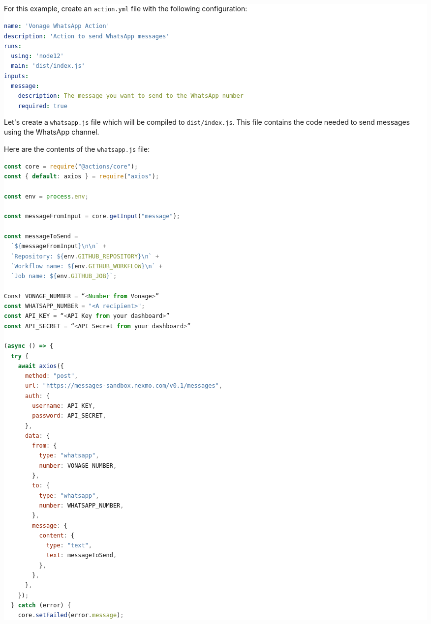For this example, create an `action.yml` file with the following configuration:

```yml
name: 'Vonage WhatsApp Action'
description: 'Action to send WhatsApp messages'
runs:
  using: 'node12'
  main: 'dist/index.js'
inputs:
  message:
    description: The message you want to send to the WhatsApp number
    required: true
```

Let's create a `whatsapp.js` file which will be compiled to `dist/index.js`. This file contains the code needed to send messages using the WhatsApp channel.

Here are the contents of the `whatsapp.js` file:

```js
const core = require("@actions/core");
const { default: axios } = require("axios");

const env = process.env;

const messageFromInput = core.getInput("message");

const messageToSend =
  `${messageFromInput}\n\n` +
  `Repository: ${env.GITHUB_REPOSITORY}\n` +
  `Workflow name: ${env.GITHUB_WORKFLOW}\n` +
  `Job name: ${env.GITHUB_JOB}`;

Const VONAGE_NUMBER = “<Number from Vonage>”
const WHATSAPP_NUMBER = "<A recipient>";
const API_KEY = “<API Key from your dashboard>”
const API_SECRET = “<API Secret from your dashboard>”

(async () => {
  try {
    await axios({
      method: "post",
      url: "https://messages-sandbox.nexmo.com/v0.1/messages",
      auth: {
        username: API_KEY,
        password: API_SECRET,
      },
      data: {
        from: {
          type: "whatsapp",
          number: VONAGE_NUMBER,
        },
        to: {
          type: "whatsapp",
          number: WHATSAPP_NUMBER,
        },
        message: {
          content: {
            type: "text",
            text: messageToSend,
          },
        },
      },
    });
  } catch (error) {
    core.setFailed(error.message);
```